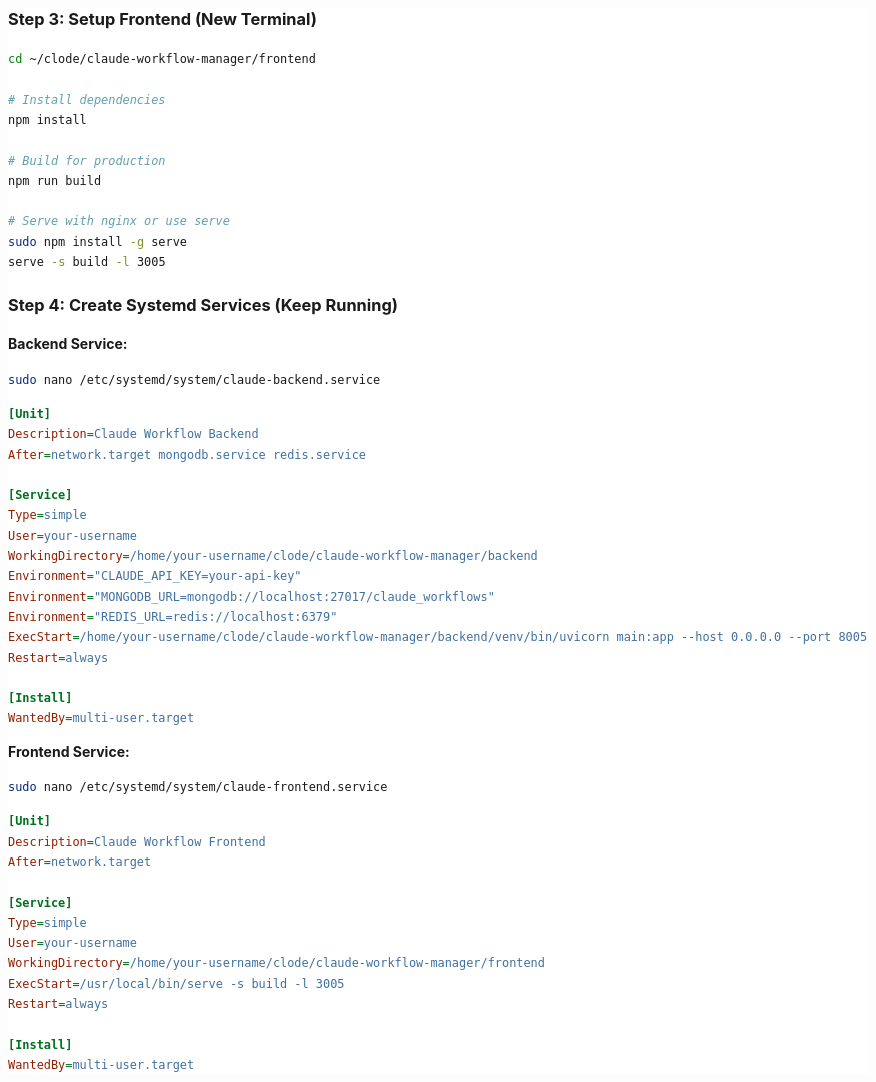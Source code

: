 
### Step 3: Setup Frontend (New Terminal)

```bash
cd ~/clode/claude-workflow-manager/frontend

# Install dependencies
npm install

# Build for production
npm run build

# Serve with nginx or use serve
sudo npm install -g serve
serve -s build -l 3005
```

### Step 4: Create Systemd Services (Keep Running)

**Backend Service:**

```bash
sudo nano /etc/systemd/system/claude-backend.service
```

```ini
[Unit]
Description=Claude Workflow Backend
After=network.target mongodb.service redis.service

[Service]
Type=simple
User=your-username
WorkingDirectory=/home/your-username/clode/claude-workflow-manager/backend
Environment="CLAUDE_API_KEY=your-api-key"
Environment="MONGODB_URL=mongodb://localhost:27017/claude_workflows"
Environment="REDIS_URL=redis://localhost:6379"
ExecStart=/home/your-username/clode/claude-workflow-manager/backend/venv/bin/uvicorn main:app --host 0.0.0.0 --port 8005
Restart=always

[Install]
WantedBy=multi-user.target
```

**Frontend Service:**

```bash
sudo nano /etc/systemd/system/claude-frontend.service
```

```ini
[Unit]
Description=Claude Workflow Frontend
After=network.target

[Service]
Type=simple
User=your-username
WorkingDirectory=/home/your-username/clode/claude-workflow-manager/frontend
ExecStart=/usr/local/bin/serve -s build -l 3005
Restart=always

[Install]
WantedBy=multi-user.target
```
